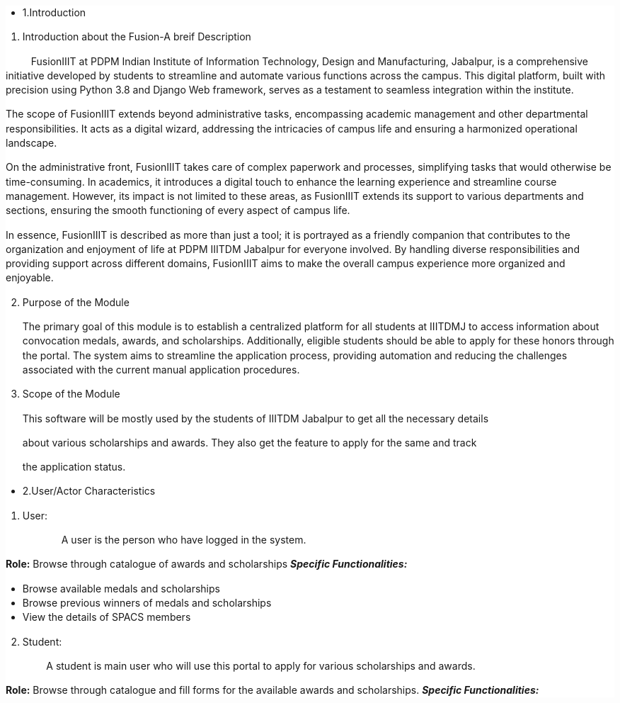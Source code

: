 - 1.Introduction 
1. Introduction about the Fusion-A breif Description 

`     `FusionIIIT at PDPM Indian Institute of Information Technology, Design and Manufacturing, Jabalpur, is a comprehensive initiative developed by students to streamline and automate various functions across the campus. This digital platform, built with precision using Python 3.8 and Django Web framework, serves as a testament to seamless integration within the institute. 

The scope of FusionIIIT extends beyond administrative tasks, encompassing academic management and other departmental responsibilities. It acts as a digital wizard, addressing the intricacies of campus life and ensuring a harmonized operational landscape. 

On the administrative front, FusionIIIT takes care of complex paperwork and processes, simplifying tasks that would otherwise be time-consuming. In academics, it introduces a digital touch to enhance the learning experience and streamline course management. However, its impact is not limited to these areas, as FusionIIIT extends its support to various departments and sections, ensuring the smooth functioning of every aspect of campus life. 

In essence, FusionIIIT is described as more than just a tool; it is portrayed as a friendly companion that contributes to the organization and enjoyment of life at PDPM IIITDM Jabalpur for everyone involved. By handling diverse responsibilities and providing support across different domains, FusionIIIT aims to make the overall campus experience more organized and enjoyable. 

2. Purpose of the Module 

   The primary goal of this module is to establish a centralized platform for all students at IIITDMJ to access information about convocation medals, awards, and scholarships. Additionally, eligible students should be able to apply for these honors through the portal. The system aims to streamline the application process, providing automation and reducing the challenges associated with the current manual application procedures. 

3. Scope of the Module 

   This software will be mostly used by the students of IIITDM Jabalpur to get all the necessary details 

   about various scholarships and awards. They also get the feature to apply for the same and track 

   the application status. 

- 2.User/Actor Characteristics 
1. User: 

`           `A user is the person who have logged in the system.  

**Role:** Browse through catalogue of awards and scholarships          ***Specific Functionalities:*** 

- Browse available medals and scholarships 
- Browse previous winners of medals and scholarships 
- View the details of SPACS members 
2. Student: 

`        `A student is main user who will use this portal to apply for various scholarships and awards. 

**Role:** Browse through catalogue and fill forms for the available awards and scholarships. ***Specific Functionalities:*** 
